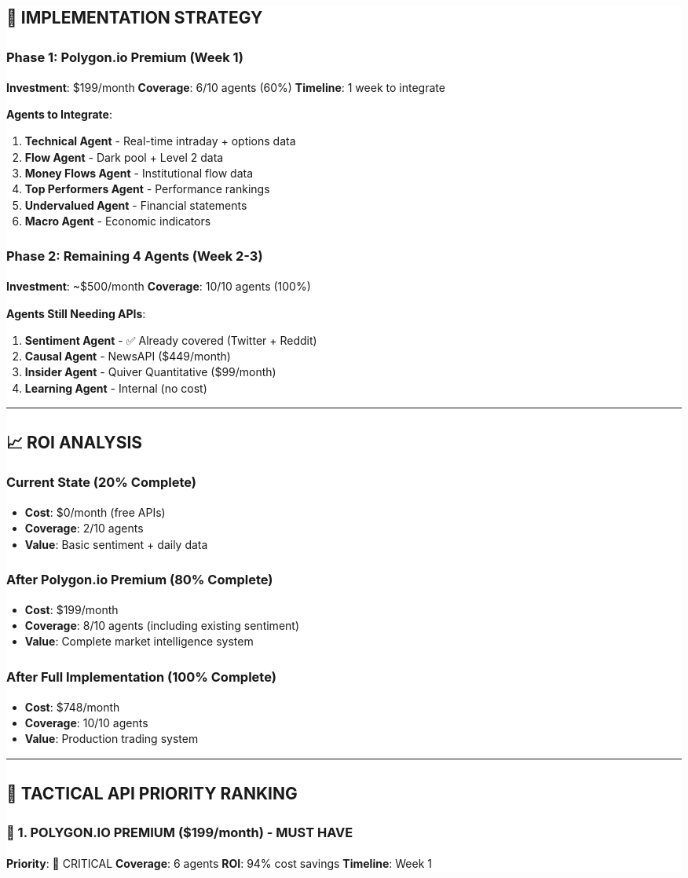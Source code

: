## 🚀 **IMPLEMENTATION STRATEGY**

### **Phase 1: Polygon.io Premium (Week 1)**
**Investment**: $199/month
**Coverage**: 6/10 agents (60%)
**Timeline**: 1 week to integrate

**Agents to Integrate**:
1. **Technical Agent** - Real-time intraday + options data
2. **Flow Agent** - Dark pool + Level 2 data
3. **Money Flows Agent** - Institutional flow data
4. **Top Performers Agent** - Performance rankings
5. **Undervalued Agent** - Financial statements
6. **Macro Agent** - Economic indicators

### **Phase 2: Remaining 4 Agents (Week 2-3)**
**Investment**: ~$500/month
**Coverage**: 10/10 agents (100%)

**Agents Still Needing APIs**:
1. **Sentiment Agent** - ✅ Already covered (Twitter + Reddit)
2. **Causal Agent** - NewsAPI ($449/month)
3. **Insider Agent** - Quiver Quantitative ($99/month)
4. **Learning Agent** - Internal (no cost)

---

## 📈 **ROI ANALYSIS**

### **Current State (20% Complete)**
- **Cost**: $0/month (free APIs)
- **Coverage**: 2/10 agents
- **Value**: Basic sentiment + daily data

### **After Polygon.io Premium (80% Complete)**
- **Cost**: $199/month
- **Coverage**: 8/10 agents (including existing sentiment)
- **Value**: Complete market intelligence system

### **After Full Implementation (100% Complete)**
- **Cost**: $748/month
- **Coverage**: 10/10 agents
- **Value**: Production trading system

---

## 🎯 **TACTICAL API PRIORITY RANKING**

### **🥇 1. POLYGON.IO PREMIUM ($199/month) - MUST HAVE**
**Priority**: 🔴 CRITICAL
**Coverage**: 6 agents
**ROI**: 94% cost savings
**Timeline**: Week 1
